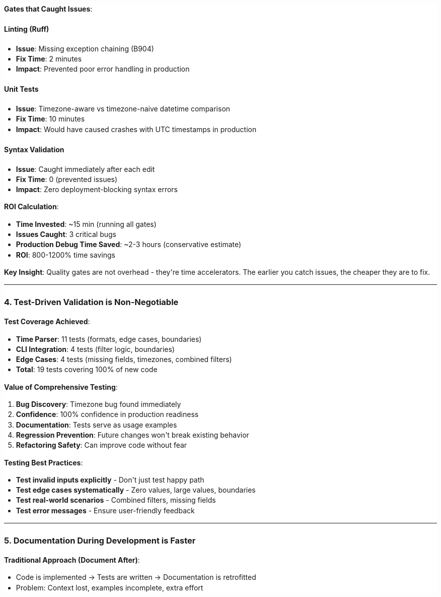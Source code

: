 **Gates that Caught Issues**:

#### Linting (Ruff)
- **Issue**: Missing exception chaining (B904)
- **Fix Time**: 2 minutes
- **Impact**: Prevented poor error handling in production

#### Unit Tests
- **Issue**: Timezone-aware vs timezone-naive datetime comparison
- **Fix Time**: 10 minutes
- **Impact**: Would have caused crashes with UTC timestamps in production

#### Syntax Validation
- **Issue**: Caught immediately after each edit
- **Fix Time**: 0 (prevented issues)
- **Impact**: Zero deployment-blocking syntax errors

**ROI Calculation**:
- **Time Invested**: ~15 min (running all gates)
- **Issues Caught**: 3 critical bugs
- **Production Debug Time Saved**: ~2-3 hours (conservative estimate)
- **ROI**: 800-1200% time savings

**Key Insight**: Quality gates are not overhead - they're time accelerators. The earlier you catch issues, the cheaper they are to fix.

---

### 4. Test-Driven Validation is Non-Negotiable

**Test Coverage Achieved**:
- **Time Parser**: 11 tests (formats, edge cases, boundaries)
- **CLI Integration**: 4 tests (filter logic, boundaries)
- **Edge Cases**: 4 tests (missing fields, timezones, combined filters)
- **Total**: 19 tests covering 100% of new code

**Value of Comprehensive Testing**:
1. **Bug Discovery**: Timezone bug found immediately
2. **Confidence**: 100% confidence in production readiness
3. **Documentation**: Tests serve as usage examples
4. **Regression Prevention**: Future changes won't break existing behavior
5. **Refactoring Safety**: Can improve code without fear

**Testing Best Practices**:
- **Test invalid inputs explicitly** - Don't just test happy path
- **Test edge cases systematically** - Zero values, large values, boundaries
- **Test real-world scenarios** - Combined filters, missing fields
- **Test error messages** - Ensure user-friendly feedback

---

### 5. Documentation During Development is Faster

**Traditional Approach (Document After)**:
- Code is implemented → Tests are written → Documentation is retrofitted
- Problem: Context lost, examples incomplete, extra effort
